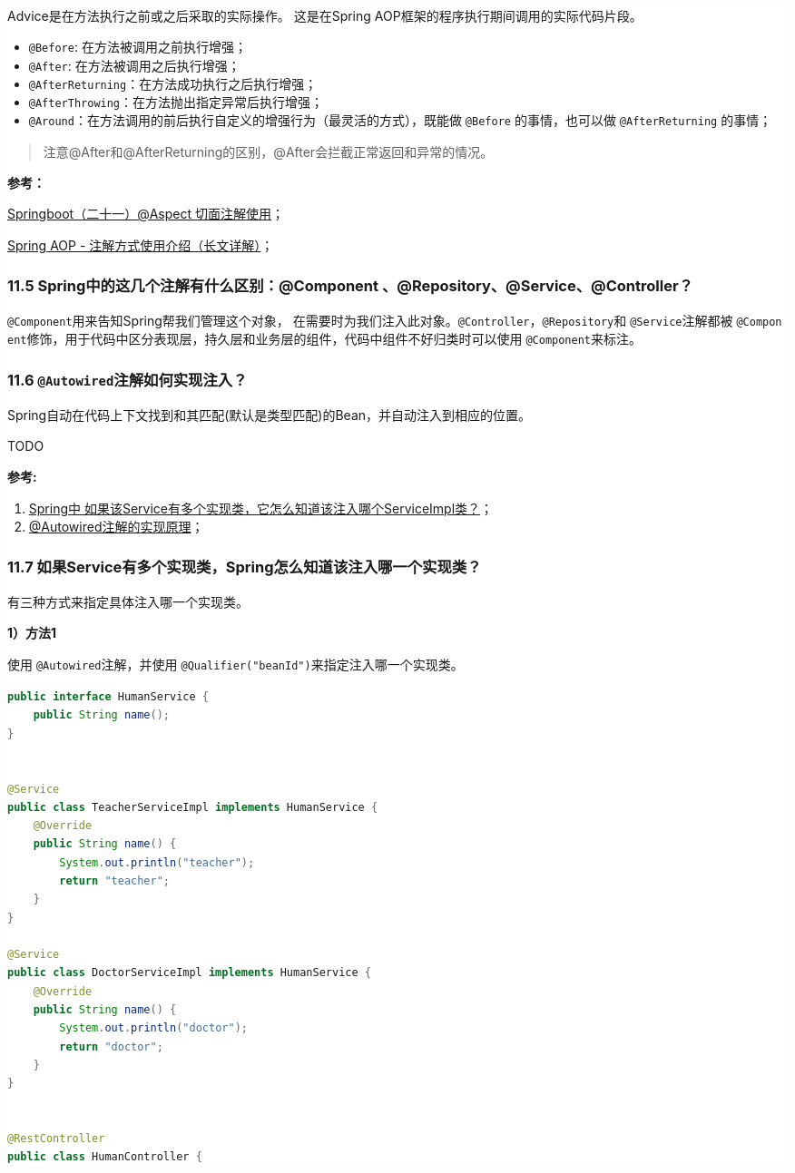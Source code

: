 Advice是在方法执行之前或之后采取的实际操作。 这是在Spring AOP框架的程序执行期间调用的实际代码片段。

* `@Before`: 在方法被调用之前执行增强；
* `@After`: 在方法被调用之后执行增强；
* `@AfterReturning`：在方法成功执行之后执行增强；
* `@AfterThrowing`：在方法抛出指定异常后执行增强；
* `@Around`：在方法调用的前后执行自定义的增强行为（最灵活的方式），既能做 `@Before` 的事情，也可以做 `@AfterReturning` 的事情；

> 注意@After和@AfterReturning的区别，@After会拦截正常返回和异常的情况。

**参考：**

[Springboot（二十一）@Aspect 切面注解使用](https://blog.csdn.net/u012326462/article/details/82529835)；

[Spring AOP - 注解方式使用介绍（长文详解）](https://juejin.cn/post/6844903987062243341)；

### 11.5 Spring中的这几个注解有什么区别：@Component 、@Repository、@Service、@Controller？

`@Component`用来告知Spring帮我们管理这个对象， 在需要时为我们注入此对象。`@Controller`，`@Repository`和 `@Service`注解都被 `@Component`修饰，用于代码中区分表现层，持久层和业务层的组件，代码中组件不好归类时可以使用 `@Component`来标注。

### 11.6 `@Autowired`注解如何实现注入？

Spring自动在代码上下文找到和其匹配(默认是类型匹配)的Bean，并自动注入到相应的位置。

TODO

**参考:**

1. [Spring中 如果该Service有多个实现类，它怎么知道该注入哪个ServiceImpl类？](https://www.cnblogs.com/zoe-java/p/11530888.html)；
2. [@Autowired注解的实现原理](https://juejin.cn/post/6844903957135884295)；

### 11.7 如果Service有多个实现类，Spring怎么知道该注入哪一个实现类？

有三种方式来指定具体注入哪一个实现类。

**1）方法1**

使用 `@Autowired`注解，并使用 `@Qualifier("beanId")`来指定注入哪一个实现类。

```java
public interface HumanService {
    public String name();
}


@Service
public class TeacherServiceImpl implements HumanService {
    @Override
    public String name() {
        System.out.println("teacher");
        return "teacher";
    }
}

@Service
public class DoctorServiceImpl implements HumanService {
    @Override
    public String name() {
        System.out.println("doctor");
        return "doctor";
    }
}


@RestController
public class HumanController {
```